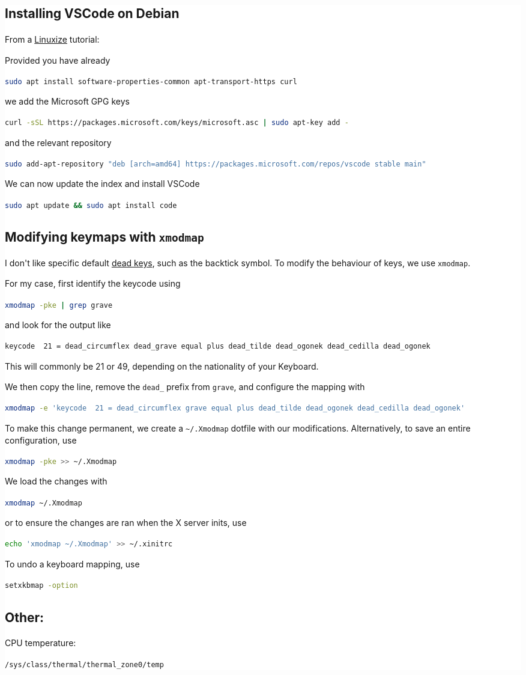 ## Installing VSCode on Debian
From a [Linuxize](https://linuxize.com/post/how-to-install-visual-studio-code-on-debian-10/) tutorial:

Provided you have already
```bash
sudo apt install software-properties-common apt-transport-https curl
```
we add the Microsoft GPG keys
```bash
curl -sSL https://packages.microsoft.com/keys/microsoft.asc | sudo apt-key add -
```
and the relevant repository
```bash
sudo add-apt-repository "deb [arch=amd64] https://packages.microsoft.com/repos/vscode stable main"
```

We can now update the index and install VSCode
```bash
sudo apt update && sudo apt install code
```

## Modifying keymaps with `xmodmap`
I don't like specific default [dead keys](https://en.wikipedia.org/wiki/Dead_key), such as the backtick symbol. To modify the behaviour of keys, we use `xmodmap`.

For my case, first identify the keycode using
```bash
xmodmap -pke | grep grave
```
and look for the output like 
```
keycode  21 = dead_circumflex dead_grave equal plus dead_tilde dead_ogonek dead_cedilla dead_ogonek
```
This will commonly be 21 or 49, depending on the nationality of your Keyboard.

We then copy the line, remove the `dead_` prefix from `grave`, and configure the mapping with 
```bash
xmodmap -e 'keycode  21 = dead_circumflex grave equal plus dead_tilde dead_ogonek dead_cedilla dead_ogonek'
``` 

To make this change permanent, we create a `~/.Xmodmap` dotfile with our modifications. Alternatively, to save an entire configuration, use
```bash
xmodmap -pke >> ~/.Xmodmap
```

We load the changes with
```bash
xmodmap ~/.Xmodmap
```

or to ensure the changes are ran when the X server inits, use
```bash
echo 'xmodmap ~/.Xmodmap' >> ~/.xinitrc
```

To undo a keyboard mapping, use
```bash
setxkbmap -option
```


## Other:
CPU temperature:
```
/sys/class/thermal/thermal_zone0/temp
```
